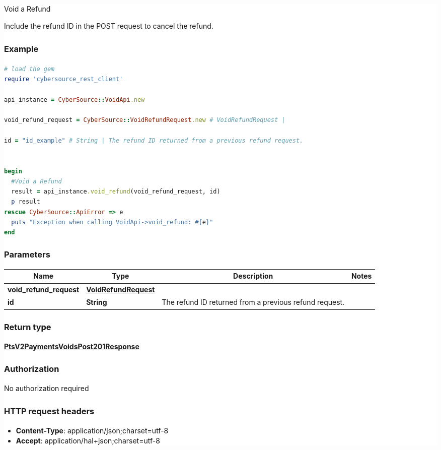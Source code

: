 Void a Refund

Include the refund ID in the POST request to cancel the refund.

### Example
```ruby
# load the gem
require 'cybersource_rest_client'

api_instance = CyberSource::VoidApi.new

void_refund_request = CyberSource::VoidRefundRequest.new # VoidRefundRequest | 

id = "id_example" # String | The refund ID returned from a previous refund request.


begin
  #Void a Refund
  result = api_instance.void_refund(void_refund_request, id)
  p result
rescue CyberSource::ApiError => e
  puts "Exception when calling VoidApi->void_refund: #{e}"
end
```

### Parameters

Name | Type | Description  | Notes
------------- | ------------- | ------------- | -------------
 **void_refund_request** | [**VoidRefundRequest**](VoidRefundRequest.md)|  | 
 **id** | **String**| The refund ID returned from a previous refund request. | 

### Return type

[**PtsV2PaymentsVoidsPost201Response**](PtsV2PaymentsVoidsPost201Response.md)

### Authorization

No authorization required

### HTTP request headers

 - **Content-Type**: application/json;charset=utf-8
 - **Accept**: application/hal+json;charset=utf-8



